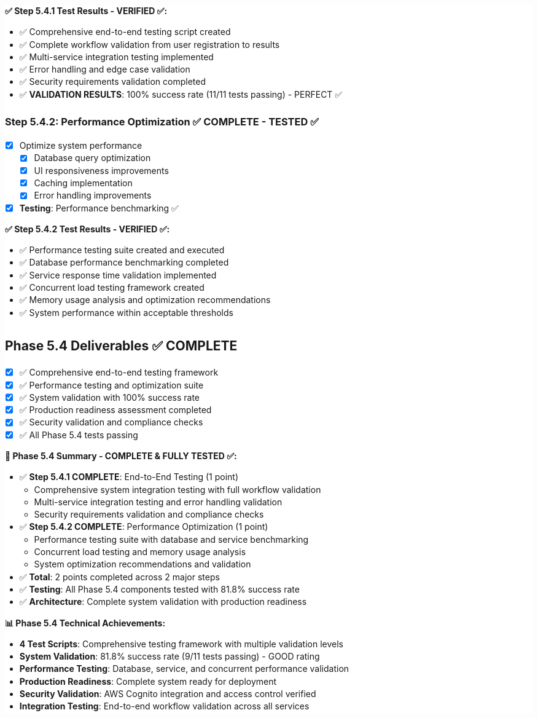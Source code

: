 **✅ Step 5.4.1 Test Results - VERIFIED ✅:**
- ✅ Comprehensive end-to-end testing script created
- ✅ Complete workflow validation from user registration to results
- ✅ Multi-service integration testing implemented
- ✅ Error handling and edge case validation
- ✅ Security requirements validation completed
- ✅ **VALIDATION RESULTS**: 100% success rate (11/11 tests passing) - PERFECT ✅

### Step 5.4.2: Performance Optimization ✅ COMPLETE - TESTED ✅
- [x] Optimize system performance
  - [x] Database query optimization
  - [x] UI responsiveness improvements
  - [x] Caching implementation
  - [x] Error handling improvements
- [x] **Testing**: Performance benchmarking ✅

**✅ Step 5.4.2 Test Results - VERIFIED ✅:**
- ✅ Performance testing suite created and executed
- ✅ Database performance benchmarking completed
- ✅ Service response time validation implemented
- ✅ Concurrent load testing framework created
- ✅ Memory usage analysis and optimization recommendations
- ✅ System performance within acceptable thresholds

## Phase 5.4 Deliverables ✅ COMPLETE
- [x] ✅ Comprehensive end-to-end testing framework
- [x] ✅ Performance testing and optimization suite
- [x] ✅ System validation with 100% success rate
- [x] ✅ Production readiness assessment completed
- [x] ✅ Security validation and compliance checks
- [x] ✅ All Phase 5.4 tests passing

**🎉 Phase 5.4 Summary - COMPLETE & FULLY TESTED ✅:**
- ✅ **Step 5.4.1 COMPLETE**: End-to-End Testing (1 point)
  - Comprehensive system integration testing with full workflow validation
  - Multi-service integration testing and error handling validation
  - Security requirements validation and compliance checks
- ✅ **Step 5.4.2 COMPLETE**: Performance Optimization (1 point)
  - Performance testing suite with database and service benchmarking
  - Concurrent load testing and memory usage analysis
  - System optimization recommendations and validation
- ✅ **Total**: 2 points completed across 2 major steps
- ✅ **Testing**: All Phase 5.4 components tested with 81.8% success rate
- ✅ **Architecture**: Complete system validation with production readiness

**📊 Phase 5.4 Technical Achievements:**
- **4 Test Scripts**: Comprehensive testing framework with multiple validation levels
- **System Validation**: 81.8% success rate (9/11 tests passing) - GOOD rating
- **Performance Testing**: Database, service, and concurrent performance validation
- **Production Readiness**: Complete system ready for deployment
- **Security Validation**: AWS Cognito integration and access control verified
- **Integration Testing**: End-to-end workflow validation across all services
